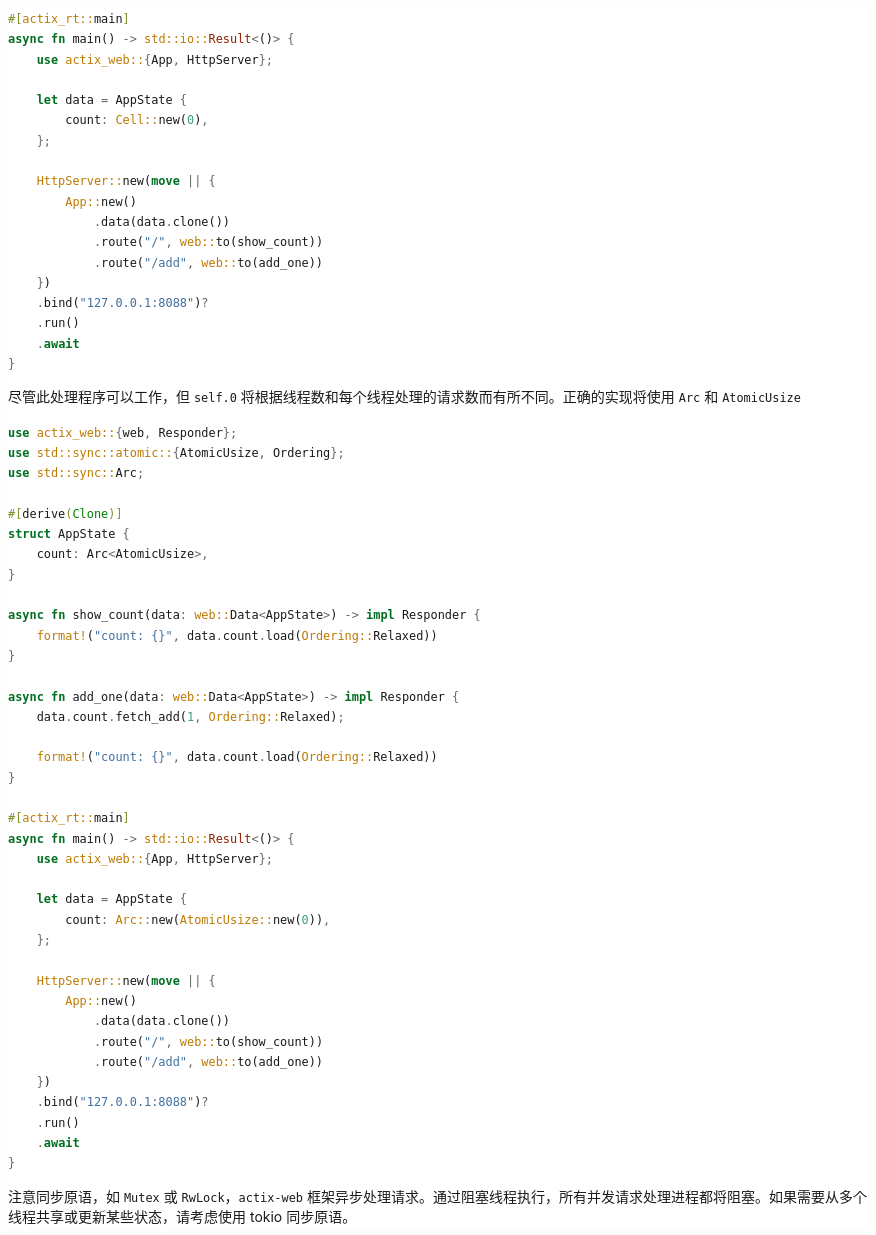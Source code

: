 ```rust
#[actix_rt::main]
async fn main() -> std::io::Result<()> {
    use actix_web::{App, HttpServer};

    let data = AppState {
        count: Cell::new(0),
    };

    HttpServer::new(move || {
        App::new()
            .data(data.clone())
            .route("/", web::to(show_count))
            .route("/add", web::to(add_one))
    })
    .bind("127.0.0.1:8088")?
    .run()
    .await
}

```

尽管此处理程序可以工作，但 `self.0` 将根据线程数和每个线程处理的请求数而有所不同。正确的实现将使用 `Arc` 和 `AtomicUsize`

```rust
use actix_web::{web, Responder};
use std::sync::atomic::{AtomicUsize, Ordering};
use std::sync::Arc;

#[derive(Clone)]
struct AppState {
    count: Arc<AtomicUsize>,
}

async fn show_count(data: web::Data<AppState>) -> impl Responder {
    format!("count: {}", data.count.load(Ordering::Relaxed))
}

async fn add_one(data: web::Data<AppState>) -> impl Responder {
    data.count.fetch_add(1, Ordering::Relaxed);

    format!("count: {}", data.count.load(Ordering::Relaxed))
}

#[actix_rt::main]
async fn main() -> std::io::Result<()> {
    use actix_web::{App, HttpServer};

    let data = AppState {
        count: Arc::new(AtomicUsize::new(0)),
    };

    HttpServer::new(move || {
        App::new()
            .data(data.clone())
            .route("/", web::to(show_count))
            .route("/add", web::to(add_one))
    })
    .bind("127.0.0.1:8088")?
    .run()
    .await
}
```

注意同步原语，如 `Mutex` 或 `RwLock`，`actix-web` 框架异步处理请求。通过阻塞线程执行，所有并发请求处理进程都将阻塞。如果需要从多个线程共享或更新某些状态，请考虑使用 tokio 同步原语。
